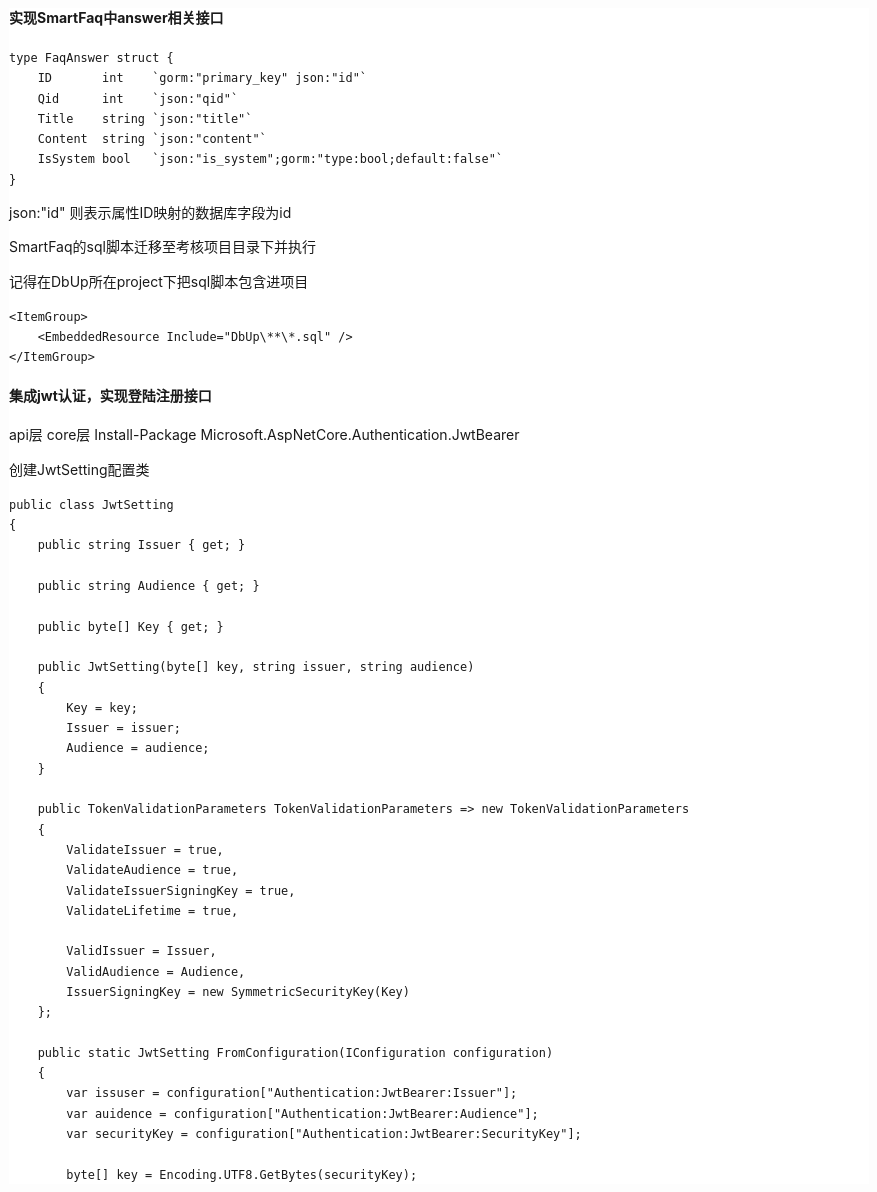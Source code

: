 
#### 实现SmartFaq中answer相关接口

```
type FaqAnswer struct {
    ID       int    `gorm:"primary_key" json:"id"`
    Qid      int    `json:"qid"`
    Title    string `json:"title"`
    Content  string `json:"content"`
    IsSystem bool   `json:"is_system";gorm:"type:bool;default:false"`
}
```

json:"id" 则表示属性ID映射的数据库字段为id

SmartFaq的sql脚本迁移至考核项目目录下并执行

记得在DbUp所在project下把sql脚本包含进项目

```
<ItemGroup>
    <EmbeddedResource Include="DbUp\**\*.sql" />
</ItemGroup>
```

#### 

#### 集成jwt认证，实现登陆注册接口

api层 core层 Install-Package Microsoft.AspNetCore.Authentication.JwtBearer



创建JwtSetting配置类

```
public class JwtSetting
{
    public string Issuer { get; }
    
    public string Audience { get; }

    public byte[] Key { get; }
    
    public JwtSetting(byte[] key, string issuer, string audience)
    {
        Key = key;
        Issuer = issuer;
        Audience = audience;
    }
    
    public TokenValidationParameters TokenValidationParameters => new TokenValidationParameters
    {
        ValidateIssuer = true,
        ValidateAudience = true,
        ValidateIssuerSigningKey = true,
        ValidateLifetime = true,
        
        ValidIssuer = Issuer,
        ValidAudience = Audience,
        IssuerSigningKey = new SymmetricSecurityKey(Key)
    };
    
    public static JwtSetting FromConfiguration(IConfiguration configuration)
    {
        var issuser = configuration["Authentication:JwtBearer:Issuer"];
        var auidence = configuration["Authentication:JwtBearer:Audience"];
        var securityKey = configuration["Authentication:JwtBearer:SecurityKey"];

        byte[] key = Encoding.UTF8.GetBytes(securityKey);
```